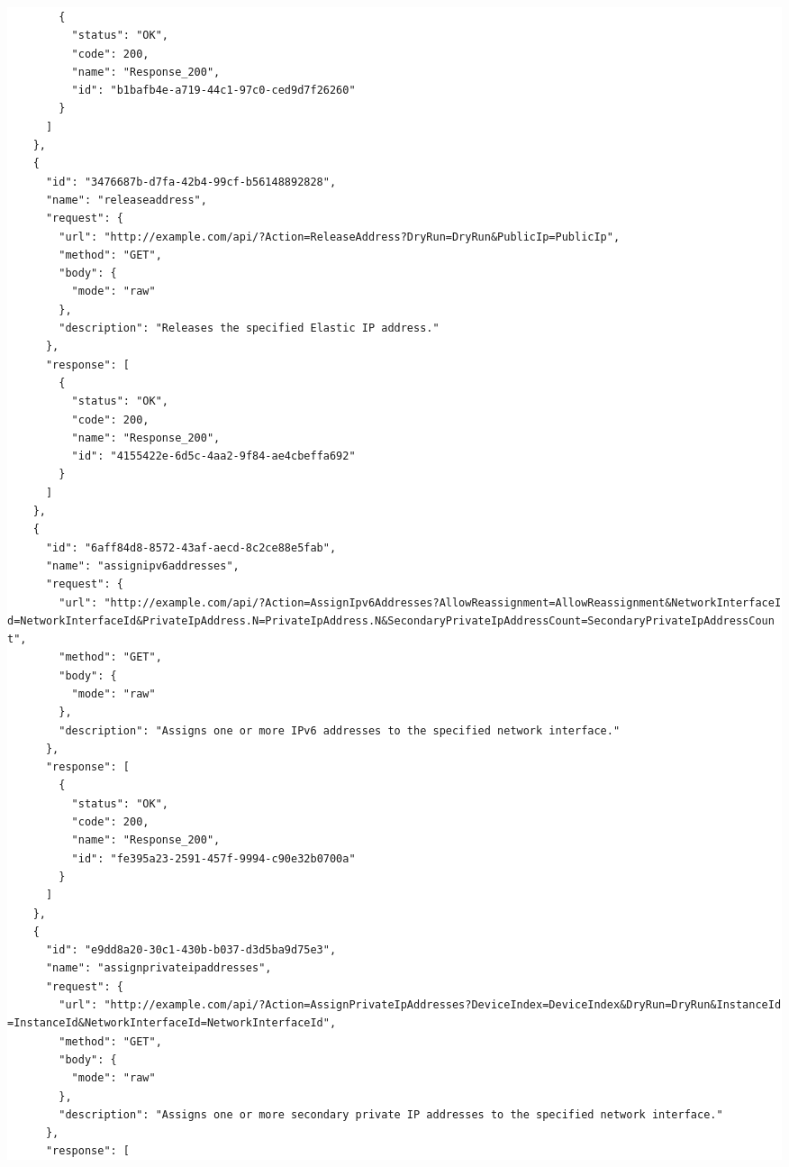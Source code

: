             {
              "status": "OK",
              "code": 200,
              "name": "Response_200",
              "id": "b1bafb4e-a719-44c1-97c0-ced9d7f26260"
            }
          ]
        },
        {
          "id": "3476687b-d7fa-42b4-99cf-b56148892828",
          "name": "releaseaddress",
          "request": {
            "url": "http://example.com/api/?Action=ReleaseAddress?DryRun=DryRun&PublicIp=PublicIp",
            "method": "GET",
            "body": {
              "mode": "raw"
            },
            "description": "Releases the specified Elastic IP address."
          },
          "response": [
            {
              "status": "OK",
              "code": 200,
              "name": "Response_200",
              "id": "4155422e-6d5c-4aa2-9f84-ae4cbeffa692"
            }
          ]
        },
        {
          "id": "6aff84d8-8572-43af-aecd-8c2ce88e5fab",
          "name": "assignipv6addresses",
          "request": {
            "url": "http://example.com/api/?Action=AssignIpv6Addresses?AllowReassignment=AllowReassignment&NetworkInterfaceId=NetworkInterfaceId&PrivateIpAddress.N=PrivateIpAddress.N&SecondaryPrivateIpAddressCount=SecondaryPrivateIpAddressCount",
            "method": "GET",
            "body": {
              "mode": "raw"
            },
            "description": "Assigns one or more IPv6 addresses to the specified network interface."
          },
          "response": [
            {
              "status": "OK",
              "code": 200,
              "name": "Response_200",
              "id": "fe395a23-2591-457f-9994-c90e32b0700a"
            }
          ]
        },
        {
          "id": "e9dd8a20-30c1-430b-b037-d3d5ba9d75e3",
          "name": "assignprivateipaddresses",
          "request": {
            "url": "http://example.com/api/?Action=AssignPrivateIpAddresses?DeviceIndex=DeviceIndex&DryRun=DryRun&InstanceId=InstanceId&NetworkInterfaceId=NetworkInterfaceId",
            "method": "GET",
            "body": {
              "mode": "raw"
            },
            "description": "Assigns one or more secondary private IP addresses to the specified network interface."
          },
          "response": [